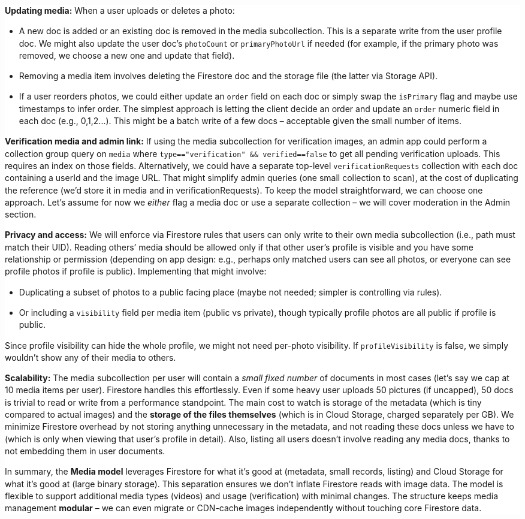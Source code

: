 **Updating media:** When a user uploads or deletes a photo:

- A new doc is added or an existing doc is removed in the media subcollection. This is a separate write from the user profile doc. We might also update the user doc’s `photoCount` or `primaryPhotoUrl` if needed (for example, if the primary photo was removed, we choose a new one and update that field).
    
- Removing a media item involves deleting the Firestore doc and the storage file (the latter via Storage API).
    
- If a user reorders photos, we could either update an `order` field on each doc or simply swap the `isPrimary` flag and maybe use timestamps to infer order. The simplest approach is letting the client decide an order and update an `order` numeric field in each doc (e.g., 0,1,2...). This might be a batch write of a few docs – acceptable given the small number of items.
    

**Verification media and admin link:** If using the media subcollection for verification images, an admin app could perform a collection group query on `media` where `type=="verification" && verified==false` to get all pending verification uploads. This requires an index on those fields. Alternatively, we could have a separate top-level `verificationRequests` collection with each doc containing a userId and the image URL. That might simplify admin queries (one small collection to scan), at the cost of duplicating the reference (we’d store it in media and in verificationRequests). To keep the model straightforward, we can choose one approach. Let’s assume for now we _either_ flag a media doc or use a separate collection – we will cover moderation in the Admin section.

**Privacy and access:** We will enforce via Firestore rules that users can only write to their own media subcollection (i.e., path must match their UID). Reading others’ media should be allowed only if that other user’s profile is visible and you have some relationship or permission (depending on app design: e.g., perhaps only matched users can see all photos, or everyone can see profile photos if profile is public). Implementing that might involve:

- Duplicating a subset of photos to a public facing place (maybe not needed; simpler is controlling via rules).
    
- Or including a `visibility` field per media item (public vs private), though typically profile photos are all public if profile is public.
    

Since profile visibility can hide the whole profile, we might not need per-photo visibility. If `profileVisibility` is false, we simply wouldn’t show any of their media to others.

**Scalability:** The media subcollection per user will contain a _small fixed number_ of documents in most cases (let’s say we cap at 10 media items per user). Firestore handles this effortlessly. Even if some heavy user uploads 50 pictures (if uncapped), 50 docs is trivial to read or write from a performance standpoint. The main cost to watch is storage of the metadata (which is tiny compared to actual images) and the **storage of the files themselves** (which is in Cloud Storage, charged separately per GB). We minimize Firestore overhead by not storing anything unnecessary in the metadata, and not reading these docs unless we have to (which is only when viewing that user’s profile in detail). Also, listing all users doesn’t involve reading any media docs, thanks to not embedding them in user documents.

In summary, the **Media model** leverages Firestore for what it’s good at (metadata, small records, listing) and Cloud Storage for what it’s good at (large binary storage). This separation ensures we don’t inflate Firestore reads with image data. The model is flexible to support additional media types (videos) and usage (verification) with minimal changes. The structure keeps media management **modular** – we can even migrate or CDN-cache images independently without touching core Firestore data.
